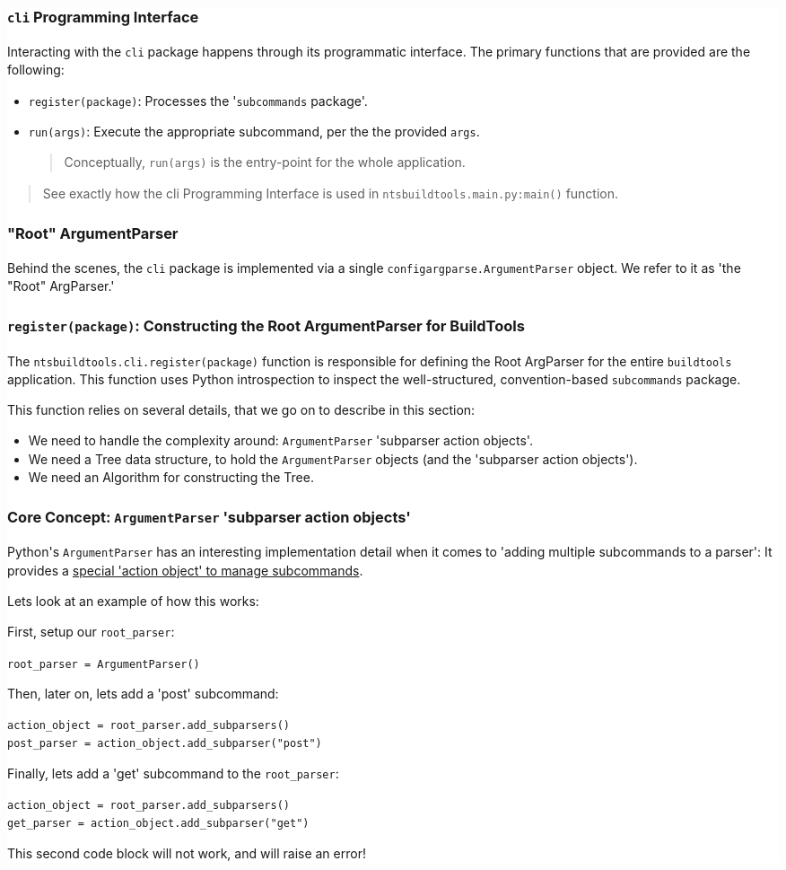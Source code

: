 ### `cli` Programming Interface

Interacting with the `cli` package happens through its programmatic interface.
The primary functions that are provided are the following:

* `register(package)`: Processes the '`subcommands` package'.
* `run(args)`: Execute the appropriate subcommand, per the the provided `args`.

    > Conceptually, `run(args)` is the entry-point for the whole application. 

> See exactly how the cli Programming Interface is used in `ntsbuildtools.main.py:main()` function.

### "Root" ArgumentParser

Behind the scenes, the `cli` package is implemented via a single `configargparse.ArgumentParser` object. 
We refer to it as 'the "Root" ArgParser.'

### `register(package)`: Constructing the Root ArgumentParser for BuildTools

The `ntsbuildtools.cli.register(package)` function is responsible for defining the Root ArgParser for the entire `buildtools` application.
This function uses Python introspection to inspect the well-structured, convention-based `subcommands` package.

This function relies on several details, that we go on to describe in this section:

* We need to handle the complexity around: `ArgumentParser` 'subparser action objects'.
* We need a Tree data structure, to hold the `ArgumentParser` objects (and the 'subparser action objects').
* We need an Algorithm for constructing the Tree.

### Core Concept: `ArgumentParser` 'subparser action objects'

Python's `ArgumentParser` has an interesting implementation detail when it comes to 'adding multiple subcommands to a parser': It provides a [special 'action object' to manage subcommands](https://docs.python.org/3/library/argparse.html#sub-commands).

Lets look at an example of how this works:

First, setup our `root_parser`:

    root_parser = ArgumentParser()

Then, later on, lets add a 'post' subcommand:

    action_object = root_parser.add_subparsers()
    post_parser = action_object.add_subparser("post")

Finally, lets add a 'get' subcommand to the `root_parser`:

    action_object = root_parser.add_subparsers()
    get_parser = action_object.add_subparser("get")

This second code block will not work, and will raise an error!
